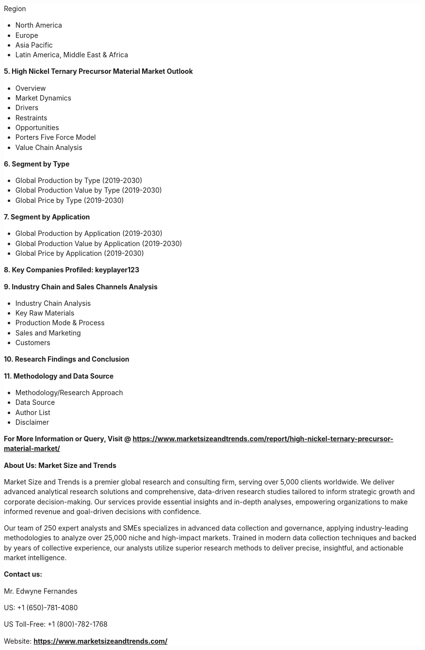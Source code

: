 Region</strong></p><ul><li>North America</li><li>Europe</li><li>Asia Pacific</li><li>Latin America, Middle East &amp; Africa</li></ul><p><strong>5. High Nickel Ternary Precursor Material Market Outlook</strong></p><ul><li>Overview</li><li>Market Dynamics</li><li>Drivers</li><li>Restraints</li><li>Opportunities</li><li>Porters Five Force Model</li><li>Value Chain Analysis&nbsp;</li></ul><p><strong>6. Segment by Type</strong></p><ul><li>Global Production by Type (2019-2030)</li><li>Global Production Value by Type (2019-2030)</li><li>Global Price by Type (2019-2030)</li></ul><p><strong>7. Segment by Application</strong></p><ul><li>Global Production by Application (2019-2030)</li><li>Global Production Value by Application (2019-2030)</li><li>Global Price by Application (2019-2030)</li></ul><p><strong>8. Key Companies Profiled: keyplayer123</strong></p><p><strong>9. Industry Chain and Sales Channels Analysis</strong></p><ul><li>Industry Chain Analysis</li><li>Key Raw Materials</li><li>Production Mode &amp; Process</li><li>Sales and Marketing</li><li>Customers</li></ul><p><strong>10. Research Findings and Conclusion</strong></p><p><strong>11. Methodology and Data Source</strong></p><ul><li>Methodology/Research Approach</li><li>Data Source</li><li>Author List</li><li>Disclaimer</li></ul></p><p><strong>For More Information or Query, Visit @ <a href="https://www.marketsizeandtrends.com/report/high-nickel-ternary-precursor-material-market/">https://www.marketsizeandtrends.com/report/high-nickel-ternary-precursor-material-market/</a></strong></p><p><strong>About Us: Market Size and Trends</strong></p><p>Market Size and Trends is a premier global research and consulting firm, serving over 5,000 clients worldwide. We deliver advanced analytical research solutions and comprehensive, data-driven research studies tailored to inform strategic growth and corporate decision-making. Our services provide essential insights and in-depth analyses, empowering organizations to make informed revenue and goal-driven decisions with confidence.</p><p>Our team of 250 expert analysts and SMEs specializes in advanced data collection and governance, applying industry-leading methodologies to analyze over 25,000 niche and high-impact markets. Trained in modern data collection techniques and backed by years of collective experience, our analysts utilize superior research methods to deliver precise, insightful, and actionable market intelligence.</p><p><strong>Contact us:</strong></p><p>Mr. Edwyne Fernandes</p><p>US: +1 (650)-781-4080</p><p>US Toll-Free: +1 (800)-782-1768</p><p>Website: <strong><a href="https://www.marketsizeandtrends.com/">https://www.marketsizeandtrends.com/</a></strong></p>
